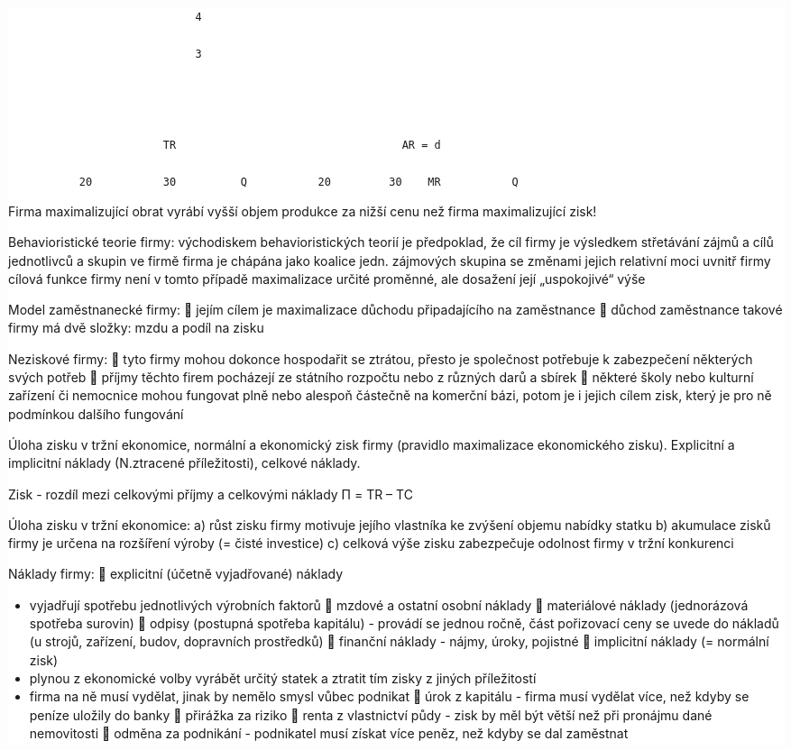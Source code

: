							     4

							     3




					        TR						             AR = d

		       20	        30		 	Q			20         30    MR		      Q

Firma maximalizující obrat vyrábí vyšší objem produkce za nižší cenu než firma maximalizující zisk!


Behavioristické teorie firmy:
východiskem behavioristických teorií je předpoklad, že cíl firmy je výsledkem střetávání zájmů a cílů jednotlivců a skupin ve firmě
firma je chápána jako koalice jedn. zájmových skupina  se změnami jejich relativní moci uvnitř firmy
cílová funkce firmy není v tomto případě maximalizace určité proměnné, ale dosažení její „uspokojivé“ výše

Model zaměstnanecké firmy:
	jejím cílem je maximalizace důchodu připadajícího na zaměstnance
	důchod zaměstnance takové firmy má dvě složky: mzdu a podíl na zisku

Neziskové firmy:
	tyto firmy mohou dokonce hospodařit se ztrátou, přesto je společnost potřebuje k zabezpečení některých svých potřeb
	příjmy těchto firem pocházejí ze státního rozpočtu nebo z různých darů a sbírek
	některé školy nebo kulturní zařízení či nemocnice mohou fungovat plně nebo alespoň částečně na komerční bázi, potom je i jejich cílem zisk, který je pro ně podmínkou dalšího fungování



Úloha zisku v tržní ekonomice, normální a ekonomický zisk firmy (pravidlo maximalizace ekonomického zisku). Explicitní a implicitní náklady (N.ztracené příležitosti), celkové náklady.

Zisk - rozdíl mezi celkovými příjmy a celkovými náklady           Π = TR – TC

Úloha zisku v tržní ekonomice:
a)	růst zisku firmy motivuje jejího vlastníka ke zvýšení objemu nabídky statku
b)	akumulace zisků firmy je určena na rozšíření výroby (= čisté investice)
c)	celková výše zisku zabezpečuje odolnost firmy v tržní konkurenci

Náklady firmy:
	explicitní (účetně vyjadřované) náklady
-	vyjadřují spotřebu jednotlivých výrobních faktorů
	mzdové a ostatní osobní náklady
	materiálové náklady (jednorázová spotřeba surovin)
	odpisy (postupná spotřeba kapitálu) - provádí se jednou ročně, část pořizovací ceny se uvede do nákladů (u strojů, zařízení, budov, dopravních prostředků)
	finanční náklady - nájmy, úroky, pojistné
	implicitní náklady (= normální zisk)
-	plynou z ekonomické volby vyrábět určitý statek a ztratit tím zisky z jiných příležitostí
-	firma na ně musí vydělat, jinak by nemělo smysl vůbec podnikat
	úrok z kapitálu - firma musí vydělat více, než kdyby se peníze uložily do banky
	přirážka za riziko
	renta z vlastnictví půdy - zisk by měl být větší než při pronájmu dané nemovitosti
	odměna za podnikání - podnikatel musí získat více peněz, než kdyby se dal zaměstnat
